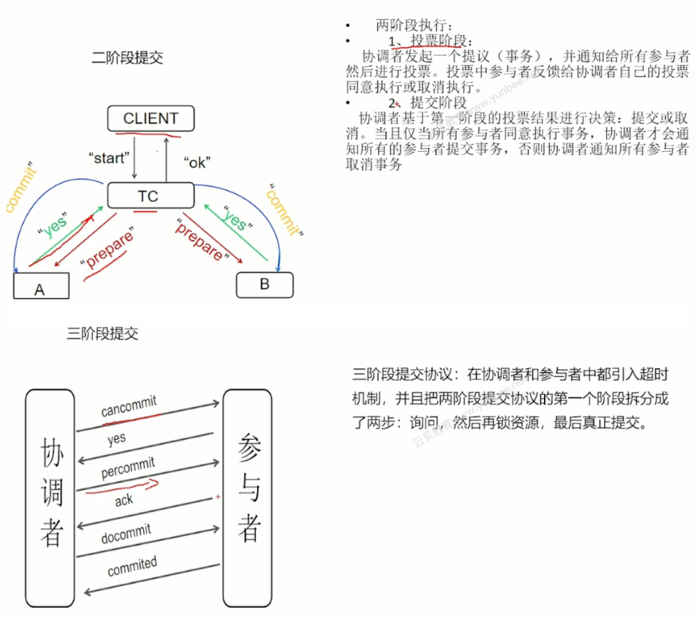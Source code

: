 ![image-20240702161945631](分布式数据库纵览.assets/image-20240702161945631.png)



![image-20240702162004229](分布式数据库纵览.assets/image-20240702162004229.png)




